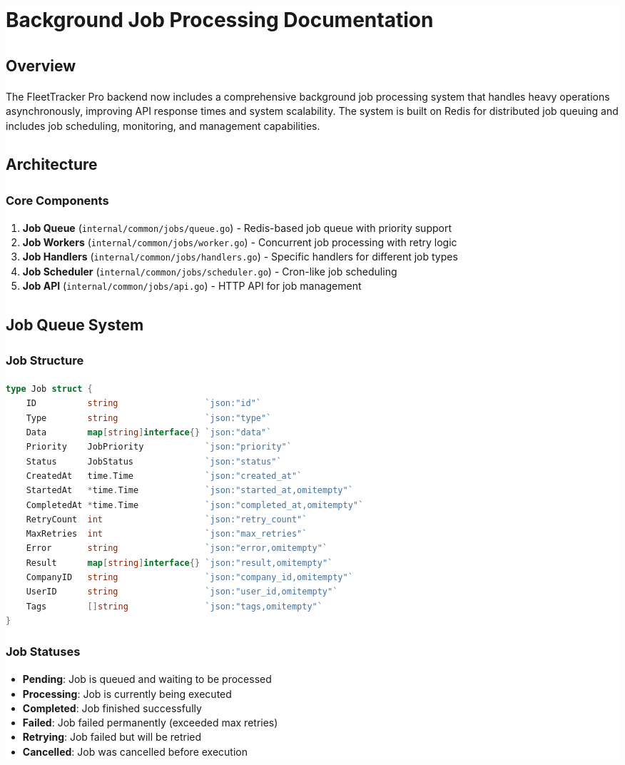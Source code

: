 # Background Job Processing Documentation

## Overview

The FleetTracker Pro backend now includes a comprehensive background job processing system that handles heavy operations asynchronously, improving API response times and system scalability. The system is built on Redis for distributed job queuing and includes job scheduling, monitoring, and management capabilities.

## Architecture

### Core Components

1. **Job Queue** (`internal/common/jobs/queue.go`) - Redis-based job queue with priority support
2. **Job Workers** (`internal/common/jobs/worker.go`) - Concurrent job processing with retry logic
3. **Job Handlers** (`internal/common/jobs/handlers.go`) - Specific handlers for different job types
4. **Job Scheduler** (`internal/common/jobs/scheduler.go`) - Cron-like job scheduling
5. **Job API** (`internal/common/jobs/api.go`) - HTTP API for job management

## Job Queue System

### Job Structure

```go
type Job struct {
    ID          string                 `json:"id"`
    Type        string                 `json:"type"`
    Data        map[string]interface{} `json:"data"`
    Priority    JobPriority            `json:"priority"`
    Status      JobStatus              `json:"status"`
    CreatedAt   time.Time              `json:"created_at"`
    StartedAt   *time.Time             `json:"started_at,omitempty"`
    CompletedAt *time.Time             `json:"completed_at,omitempty"`
    RetryCount  int                    `json:"retry_count"`
    MaxRetries  int                    `json:"max_retries"`
    Error       string                 `json:"error,omitempty"`
    Result      map[string]interface{} `json:"result,omitempty"`
    CompanyID   string                 `json:"company_id,omitempty"`
    UserID      string                 `json:"user_id,omitempty"`
    Tags        []string               `json:"tags,omitempty"`
}
```

### Job Statuses

- **Pending**: Job is queued and waiting to be processed
- **Processing**: Job is currently being executed
- **Completed**: Job finished successfully
- **Failed**: Job failed permanently (exceeded max retries)
- **Retrying**: Job failed but will be retried
- **Cancelled**: Job was cancelled before execution
